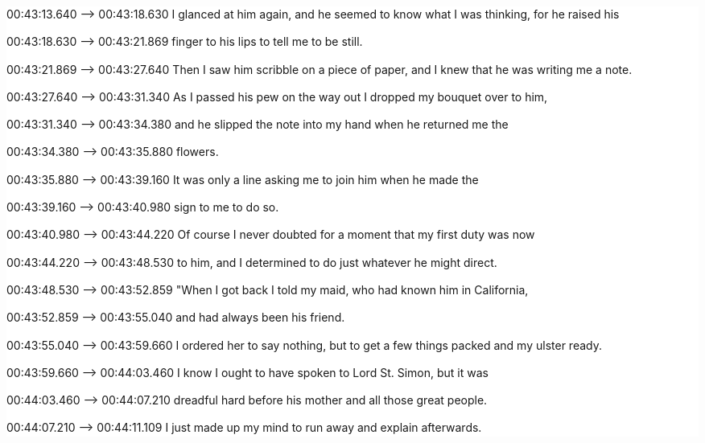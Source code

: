 00:43:13.640 --> 00:43:18.630
I glanced at him again, and he seemed to
know what I was thinking, for he raised his

00:43:18.630 --> 00:43:21.869
finger to his lips to
tell me to be still.

00:43:21.869 --> 00:43:27.640
Then I saw him scribble on a piece of paper,
and I knew that he was writing me a note.

00:43:27.640 --> 00:43:31.340
As I passed his pew on
the way out I dropped my bouquet over to him,

00:43:31.340 --> 00:43:34.380
and he slipped the
note into my hand when he returned me the

00:43:34.380 --> 00:43:35.880
flowers.

00:43:35.880 --> 00:43:39.160
It was only a
line asking me to join him when he made the

00:43:39.160 --> 00:43:40.980
sign to me to do so.

00:43:40.980 --> 00:43:44.220
Of course I never doubted for a moment that
my first duty was now

00:43:44.220 --> 00:43:48.530
to him, and I determined to do just whatever
he might direct.

00:43:48.530 --> 00:43:52.859
"When I got back I told my maid, who had known
him in California,

00:43:52.859 --> 00:43:55.040
and had always been his friend.

00:43:55.040 --> 00:43:59.660
I ordered her to say nothing, but
to get a few things packed and my ulster ready.

00:43:59.660 --> 00:44:03.460
I know I ought to
have spoken to Lord St. Simon, but it was

00:44:03.460 --> 00:44:07.210
dreadful hard before
his mother and all those great people.

00:44:07.210 --> 00:44:11.109
I just made up my mind to
run away and explain afterwards.
